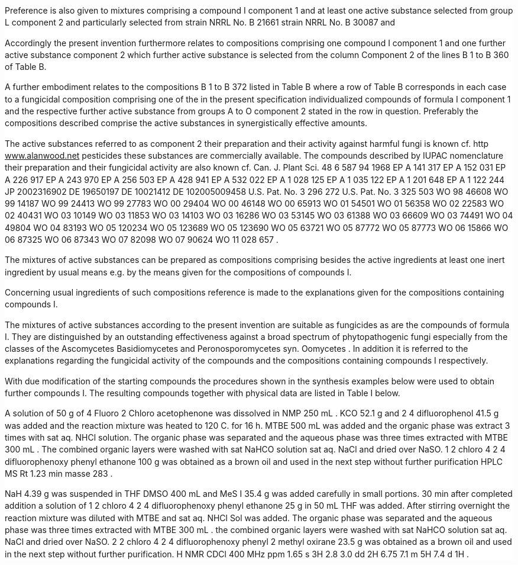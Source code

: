 Preference is also given to mixtures comprising a compound I component 1 and at least one active substance selected from group L component 2 and particularly selected from strain NRRL No. B 21661 strain NRRL No. B 30087 and

Accordingly the present invention furthermore relates to compositions comprising one compound I component 1 and one further active substance component 2 which further active substance is selected from the column Component 2 of the lines B 1 to B 360 of Table B.

A further embodiment relates to the compositions B 1 to B 372 listed in Table B where a row of Table B corresponds in each case to a fungicidal composition comprising one of the in the present specification individualized compounds of formula I component 1 and the respective further active substance from groups A to O component 2 stated in the row in question. Preferably the compositions described comprise the active substances in synergistically effective amounts.

The active substances referred to as component 2 their preparation and their activity against harmful fungi is known cf. http www.alanwood.net pesticides these substances are commercially available. The compounds described by IUPAC nomenclature their preparation and their fungicidal activity are also known cf. Can. J. Plant Sci. 48 6 587 94 1968 EP A 141 317 EP A 152 031 EP A 226 917 EP A 243 970 EP A 256 503 EP A 428 941 EP A 532 022 EP A 1 028 125 EP A 1 035 122 EP A 1 201 648 EP A 1 122 244 JP 2002316902 DE 19650197 DE 10021412 DE 102005009458 U.S. Pat. No. 3 296 272 U.S. Pat. No. 3 325 503 WO 98 46608 WO 99 14187 WO 99 24413 WO 99 27783 WO 00 29404 WO 00 46148 WO 00 65913 WO 01 54501 WO 01 56358 WO 02 22583 WO 02 40431 WO 03 10149 WO 03 11853 WO 03 14103 WO 03 16286 WO 03 53145 WO 03 61388 WO 03 66609 WO 03 74491 WO 04 49804 WO 04 83193 WO 05 120234 WO 05 123689 WO 05 123690 WO 05 63721 WO 05 87772 WO 05 87773 WO 06 15866 WO 06 87325 WO 06 87343 WO 07 82098 WO 07 90624 WO 11 028 657 .

The mixtures of active substances can be prepared as compositions comprising besides the active ingredients at least one inert ingredient by usual means e.g. by the means given for the compositions of compounds I.

Concerning usual ingredients of such compositions reference is made to the explanations given for the compositions containing compounds I.

The mixtures of active substances according to the present invention are suitable as fungicides as are the compounds of formula I. They are distinguished by an outstanding effectiveness against a broad spectrum of phytopathogenic fungi especially from the classes of the Ascomycetes Basidiomycetes and Peronosporomycetes syn. Oomycetes . In addition it is referred to the explanations regarding the fungicidal activity of the compounds and the compositions containing compounds I respectively.

With due modification of the starting compounds the procedures shown in the synthesis examples below were used to obtain further compounds I. The resulting compounds together with physical data are listed in Table I below.

A solution of 50 g of 4 Fluoro 2 Chloro acetophenone was dissolved in NMP 250 mL . KCO 52.1 g and 2 4 difluorophenol 41.5 g was added and the reaction mixture was heated to 120 C. for 16 h. MTBE 500 mL was added and the organic phase was extract 3 times with sat aq. NHCl solution. The organic phase was separated and the aqueous phase was three times extracted with MTBE 300 mL . The combined organic layers were washed with sat NaHCO solution sat aq. NaCl and dried over NaSO. 1 2 chloro 4 2 4 difluorophenoxy phenyl ethanone 100 g was obtained as a brown oil and used in the next step without further purification HPLC MS Rt 1.23 min masse 283 .

NaH 4.39 g was suspended in THF DMSO 400 mL and MeS I 35.4 g was added carefully in small portions. 30 min after completed addition a solution of 1 2 chloro 4 2 4 difluorophenoxy phenyl ethanone 25 g in 50 mL THF was added. After stirring overnight the reaction mixture was diluted with MTBE and sat aq. NHCl Sol was added. The organic phase was separated and the aqueous phase was three times extracted with MTBE 300 mL . the combined organic layers were washed with sat NaHCO solution sat aq. NaCl and dried over NaSO. 2 2 chloro 4 2 4 difluorophenoxy phenyl 2 methyl oxirane 23.5 g was obtained as a brown oil and used in the next step without further purification. H NMR CDCl 400 MHz ppm 1.65 s 3H 2.8 3.0 dd 2H 6.75 7.1 m 5H 7.4 d 1H .
